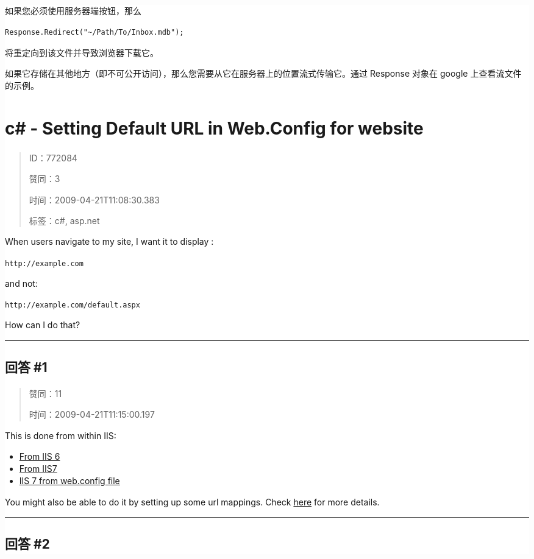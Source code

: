 如果您必须使用服务器端按钮，那么

```
Response.Redirect("~/Path/To/Inbox.mdb"); 
```

将重定向到该文件并导致浏览器下载它。

如果它存储在其他地方（即不可公开访问），那么您需要从它在服务器上的位置流式传输它。通过 Response 对象在 google 上查看流文件的示例。

# c# - Setting Default URL in Web.Config for website

> ID：772084
> 
> 赞同：3
> 
> 时间：2009-04-21T11:08:30.383
> 
> 标签：c#, asp.net

When users navigate to my site, I want it to display :

```
http://example.com 
```

and not:

```
http://example.com/default.aspx 
```

How can I do that?

* * *

## 回答 #1

> 赞同：11
> 
> 时间：2009-04-21T11:15:00.197

This is done from within IIS:

*   [From IIS 6](http://www.microsoft.com/technet/prodtechnol/WindowsServer2003/Library/IIS/dc6eb1b4-9028-4308-9935-52b64edfad36.mspx?mfr=true)
*   [From IIS7](http://www.netomatix.com/development/IIS7Configuration3.aspx)
*   [IIS 7 from web.config file](http://blogs.iis.net/bills/archive/2008/03/22/how-to-add-a-default-document-with-iis7-web-config.aspx)

You might also be able to do it by setting up some url mappings. Check [here](http://bytes.com/groups/net-asp/638842-possible-config-default-page-web-config) for more details.

* * *

## 回答 #2
